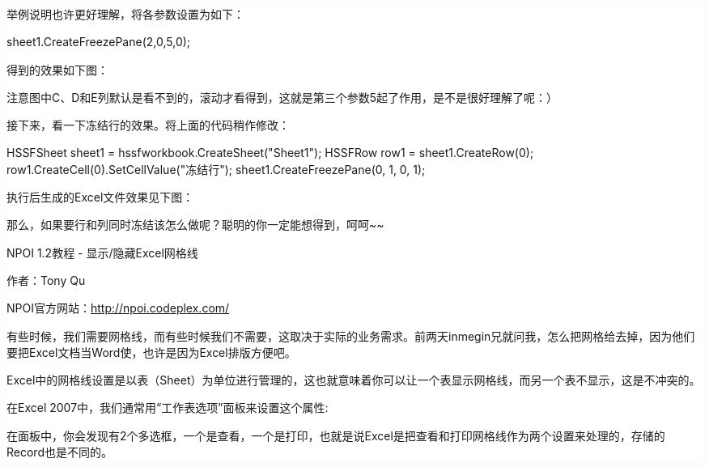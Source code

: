 举例说明也许更好理解，将各参数设置为如下：

sheet1.CreateFreezePane(2,0,5,0);

 

得到的效果如下图：

注意图中C、D和E列默认是看不到的，滚动才看得到，这就是第三个参数5起了作用，是不是很好理解了呢：）

接下来，看一下冻结行的效果。将上面的代码稍作修改：

HSSFSheet sheet1 = hssfworkbook.CreateSheet("Sheet1");
HSSFRow row1 = sheet1.CreateRow(0);
row1.CreateCell(0).SetCellValue("冻结行");
sheet1.CreateFreezePane(0, 1, 0, 1);

执行后生成的Excel文件效果见下图：


那么，如果要行和列同时冻结该怎么做呢？聪明的你一定能想得到，呵呵~~

 

NPOI 1.2教程 - 显示/隐藏Excel网格线

作者：Tony Qu

NPOI官方网站：http://npoi.codeplex.com/

 

有些时候，我们需要网格线，而有些时候我们不需要，这取决于实际的业务需求。前两天inmegin兄就问我，怎么把网格给去掉，因为他们要把Excel文档当Word使，也许是因为Excel排版方便吧。

Excel中的网格线设置是以表（Sheet）为单位进行管理的，这也就意味着你可以让一个表显示网格线，而另一个表不显示，这是不冲突的。

 

在Excel 2007中，我们通常用“工作表选项”面板来设置这个属性:

 

 

在面板中，你会发现有2个多选框，一个是查看，一个是打印，也就是说Excel是把查看和打印网格线作为两个设置来处理的，存储的Record也是不同的。


